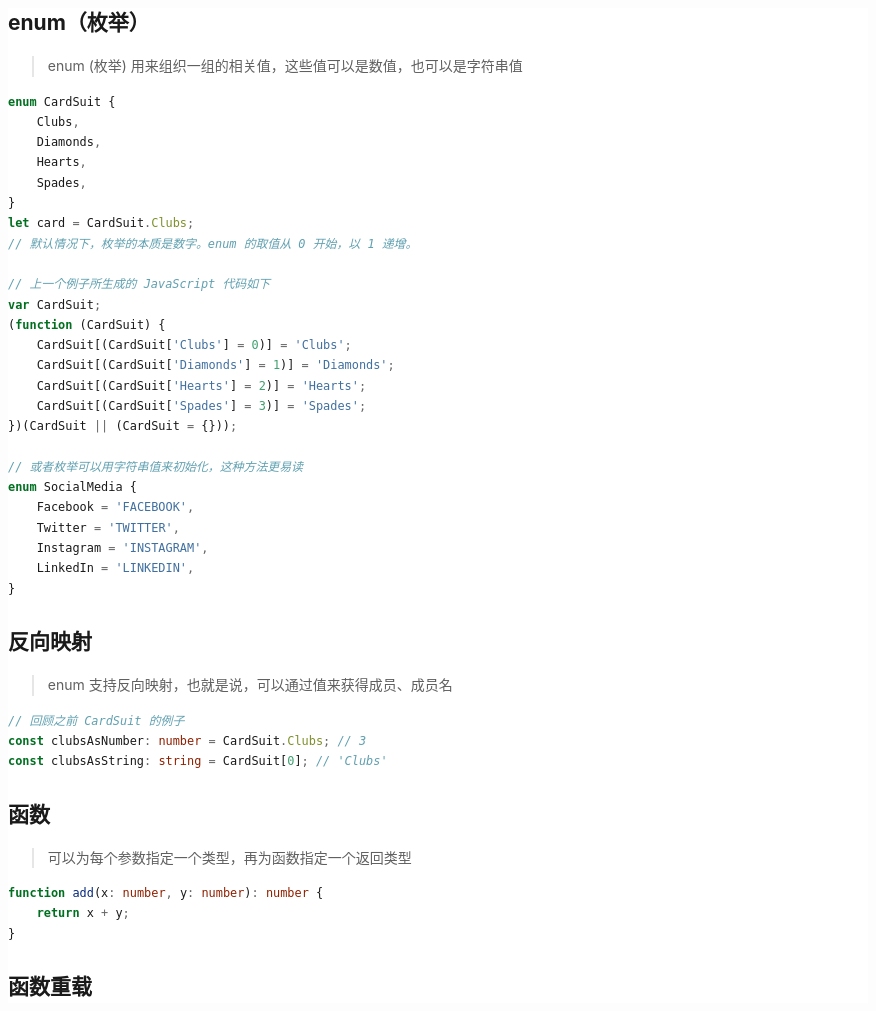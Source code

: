 ## enum（枚举）

> enum (枚举) 用来组织一组的相关值，这些值可以是数值，也可以是字符串值

```typescript
enum CardSuit {
    Clubs,
    Diamonds,
    Hearts,
    Spades,
}
let card = CardSuit.Clubs;
// 默认情况下，枚举的本质是数字。enum 的取值从 0 开始，以 1 递增。

// 上一个例子所生成的 JavaScript 代码如下
var CardSuit;
(function (CardSuit) {
    CardSuit[(CardSuit['Clubs'] = 0)] = 'Clubs';
    CardSuit[(CardSuit['Diamonds'] = 1)] = 'Diamonds';
    CardSuit[(CardSuit['Hearts'] = 2)] = 'Hearts';
    CardSuit[(CardSuit['Spades'] = 3)] = 'Spades';
})(CardSuit || (CardSuit = {}));

// 或者枚举可以用字符串值来初始化，这种方法更易读
enum SocialMedia {
    Facebook = 'FACEBOOK',
    Twitter = 'TWITTER',
    Instagram = 'INSTAGRAM',
    LinkedIn = 'LINKEDIN',
}
```

## 反向映射

> enum 支持反向映射，也就是说，可以通过值来获得成员、成员名

```typescript
// 回顾之前 CardSuit 的例子
const clubsAsNumber: number = CardSuit.Clubs; // 3
const clubsAsString: string = CardSuit[0]; // 'Clubs'
```

## 函数

> 可以为每个参数指定一个类型，再为函数指定一个返回类型

```typescript
function add(x: number, y: number): number {
    return x + y;
}
```

## 函数重载
